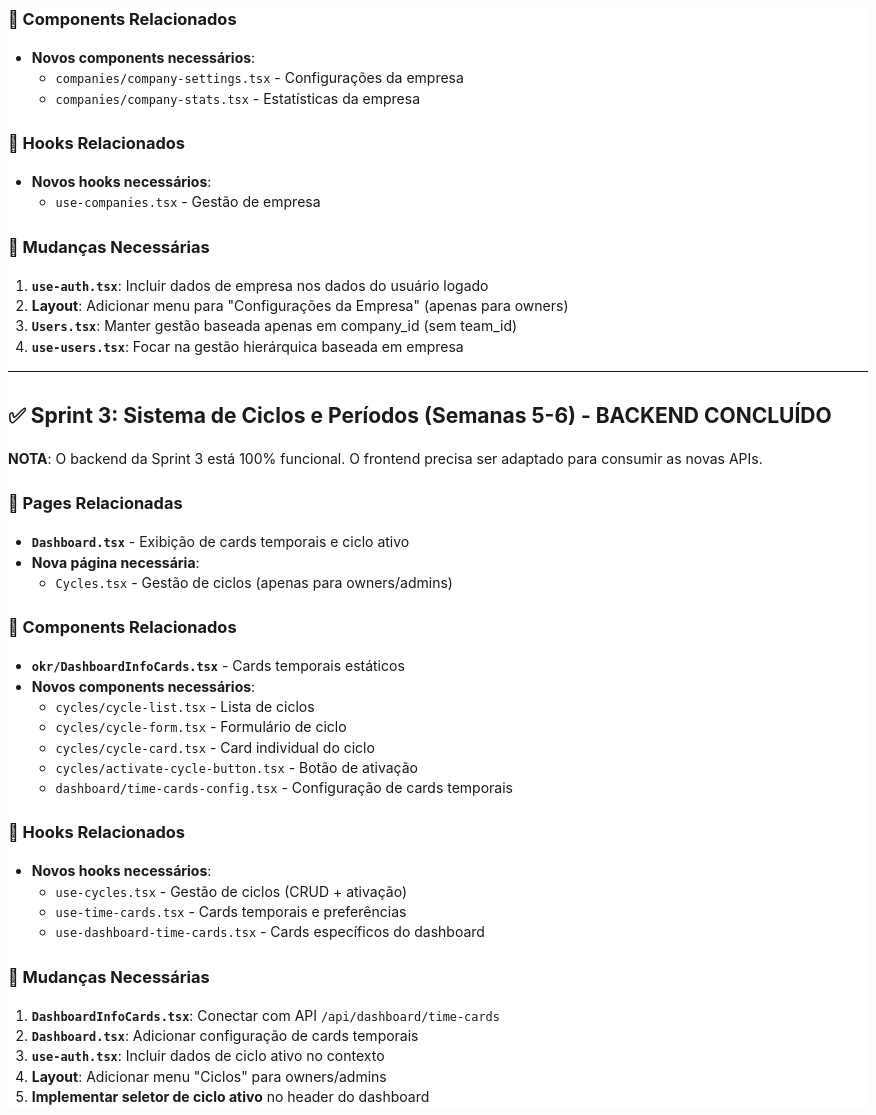 ### 🧩 Components Relacionados
- **Novos components necessários**:
  - `companies/company-settings.tsx` - Configurações da empresa
  - `companies/company-stats.tsx` - Estatísticas da empresa

### 🎣 Hooks Relacionados
- **Novos hooks necessários**:
  - `use-companies.tsx` - Gestão de empresa

### 🔄 Mudanças Necessárias
1. **`use-auth.tsx`**: Incluir dados de empresa nos dados do usuário logado
2. **Layout**: Adicionar menu para "Configurações da Empresa" (apenas para owners)
3. **`Users.tsx`**: Manter gestão baseada apenas em company_id (sem team_id)
4. **`use-users.tsx`**: Focar na gestão hierárquica baseada em empresa

---

## ✅ Sprint 3: Sistema de Ciclos e Períodos (Semanas 5-6) - BACKEND CONCLUÍDO

**NOTA**: O backend da Sprint 3 está 100% funcional. O frontend precisa ser adaptado para consumir as novas APIs.

### 📄 Pages Relacionadas
- **`Dashboard.tsx`** - Exibição de cards temporais e ciclo ativo
- **Nova página necessária**:
  - `Cycles.tsx` - Gestão de ciclos (apenas para owners/admins)

### 🧩 Components Relacionados
- **`okr/DashboardInfoCards.tsx`** - Cards temporais estáticos
- **Novos components necessários**:
  - `cycles/cycle-list.tsx` - Lista de ciclos
  - `cycles/cycle-form.tsx` - Formulário de ciclo
  - `cycles/cycle-card.tsx` - Card individual do ciclo
  - `cycles/activate-cycle-button.tsx` - Botão de ativação
  - `dashboard/time-cards-config.tsx` - Configuração de cards temporais

### 🎣 Hooks Relacionados
- **Novos hooks necessários**:
  - `use-cycles.tsx` - Gestão de ciclos (CRUD + ativação)
  - `use-time-cards.tsx` - Cards temporais e preferências
  - `use-dashboard-time-cards.tsx` - Cards específicos do dashboard

### 🔄 Mudanças Necessárias
1. **`DashboardInfoCards.tsx`**: Conectar com API `/api/dashboard/time-cards`
2. **`Dashboard.tsx`**: Adicionar configuração de cards temporais
3. **`use-auth.tsx`**: Incluir dados de ciclo ativo no contexto
4. **Layout**: Adicionar menu "Ciclos" para owners/admins
5. **Implementar seletor de ciclo ativo** no header do dashboard
